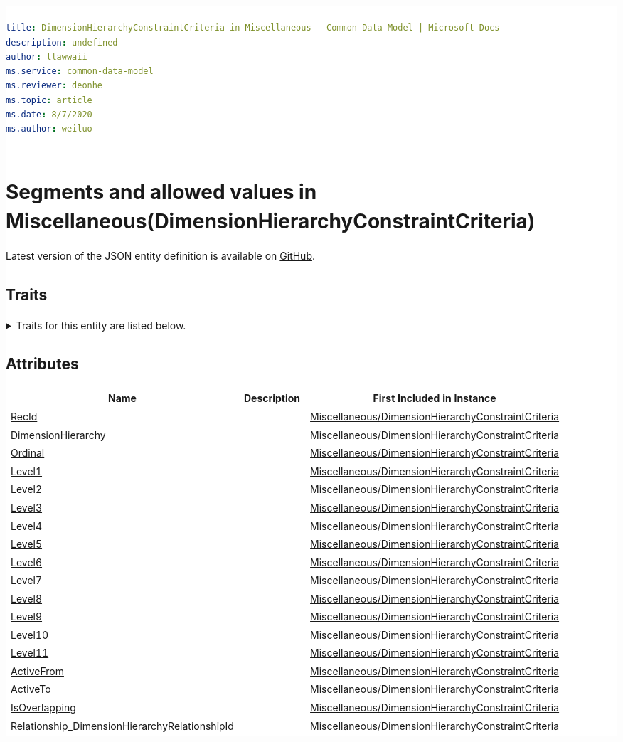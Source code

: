 ```yaml
---
title: DimensionHierarchyConstraintCriteria in Miscellaneous - Common Data Model | Microsoft Docs
description: undefined
author: llawwaii
ms.service: common-data-model
ms.reviewer: deonhe
ms.topic: article
ms.date: 8/7/2020
ms.author: weiluo
---
```


# Segments and allowed values in Miscellaneous(DimensionHierarchyConstraintCriteria)

  
 Latest version of the JSON entity definition is available on <a href="https://github.com/Microsoft/CDM/tree/master/schemaDocuments/core/operationsCommon/Tables/Finance/FinancialDimensions/Miscellaneous/DimensionHierarchyConstraintCriteria.cdm.json" target="_blank">GitHub</a>.  

## Traits

<details><summary>Traits for this entity are listed below.  
</summary></details>

## Attributes

|Name|Description|First Included in Instance|
|---|---|---|
|[RecId](#RecId)||<a href="DimensionHierarchyConstraintCriteria.md" target="_blank">Miscellaneous/DimensionHierarchyConstraintCriteria</a>|
|[DimensionHierarchy](#DimensionHierarchy)||<a href="DimensionHierarchyConstraintCriteria.md" target="_blank">Miscellaneous/DimensionHierarchyConstraintCriteria</a>|
|[Ordinal](#Ordinal)||<a href="DimensionHierarchyConstraintCriteria.md" target="_blank">Miscellaneous/DimensionHierarchyConstraintCriteria</a>|
|[Level1](#Level1)||<a href="DimensionHierarchyConstraintCriteria.md" target="_blank">Miscellaneous/DimensionHierarchyConstraintCriteria</a>|
|[Level2](#Level2)||<a href="DimensionHierarchyConstraintCriteria.md" target="_blank">Miscellaneous/DimensionHierarchyConstraintCriteria</a>|
|[Level3](#Level3)||<a href="DimensionHierarchyConstraintCriteria.md" target="_blank">Miscellaneous/DimensionHierarchyConstraintCriteria</a>|
|[Level4](#Level4)||<a href="DimensionHierarchyConstraintCriteria.md" target="_blank">Miscellaneous/DimensionHierarchyConstraintCriteria</a>|
|[Level5](#Level5)||<a href="DimensionHierarchyConstraintCriteria.md" target="_blank">Miscellaneous/DimensionHierarchyConstraintCriteria</a>|
|[Level6](#Level6)||<a href="DimensionHierarchyConstraintCriteria.md" target="_blank">Miscellaneous/DimensionHierarchyConstraintCriteria</a>|
|[Level7](#Level7)||<a href="DimensionHierarchyConstraintCriteria.md" target="_blank">Miscellaneous/DimensionHierarchyConstraintCriteria</a>|
|[Level8](#Level8)||<a href="DimensionHierarchyConstraintCriteria.md" target="_blank">Miscellaneous/DimensionHierarchyConstraintCriteria</a>|
|[Level9](#Level9)||<a href="DimensionHierarchyConstraintCriteria.md" target="_blank">Miscellaneous/DimensionHierarchyConstraintCriteria</a>|
|[Level10](#Level10)||<a href="DimensionHierarchyConstraintCriteria.md" target="_blank">Miscellaneous/DimensionHierarchyConstraintCriteria</a>|
|[Level11](#Level11)||<a href="DimensionHierarchyConstraintCriteria.md" target="_blank">Miscellaneous/DimensionHierarchyConstraintCriteria</a>|
|[ActiveFrom](#ActiveFrom)||<a href="DimensionHierarchyConstraintCriteria.md" target="_blank">Miscellaneous/DimensionHierarchyConstraintCriteria</a>|
|[ActiveTo](#ActiveTo)||<a href="DimensionHierarchyConstraintCriteria.md" target="_blank">Miscellaneous/DimensionHierarchyConstraintCriteria</a>|
|[IsOverlapping](#IsOverlapping)||<a href="DimensionHierarchyConstraintCriteria.md" target="_blank">Miscellaneous/DimensionHierarchyConstraintCriteria</a>|
|[Relationship_DimensionHierarchyRelationshipId](#Relationship_DimensionHierarchyRelationshipId)||<a href="DimensionHierarchyConstraintCriteria.md" target="_blank">Miscellaneous/DimensionHierarchyConstraintCriteria</a>|
